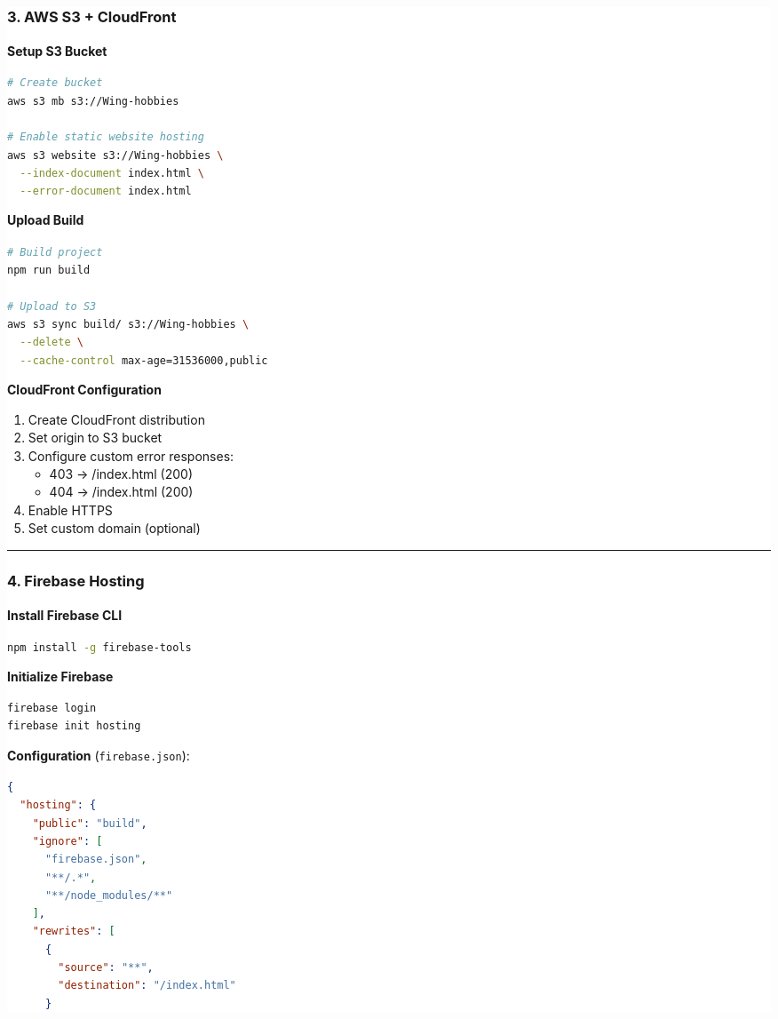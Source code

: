 
### 3. AWS S3 + CloudFront

**Setup S3 Bucket**

```bash
# Create bucket
aws s3 mb s3://Wing-hobbies

# Enable static website hosting
aws s3 website s3://Wing-hobbies \
  --index-document index.html \
  --error-document index.html
```

**Upload Build**

```bash
# Build project
npm run build

# Upload to S3
aws s3 sync build/ s3://Wing-hobbies \
  --delete \
  --cache-control max-age=31536000,public
```

**CloudFront Configuration**

1. Create CloudFront distribution
2. Set origin to S3 bucket
3. Configure custom error responses:
   - 403 → /index.html (200)
   - 404 → /index.html (200)
4. Enable HTTPS
5. Set custom domain (optional)

---

### 4. Firebase Hosting

**Install Firebase CLI**

```bash
npm install -g firebase-tools
```

**Initialize Firebase**

```bash
firebase login
firebase init hosting
```

**Configuration** (`firebase.json`):

```json
{
  "hosting": {
    "public": "build",
    "ignore": [
      "firebase.json",
      "**/.*",
      "**/node_modules/**"
    ],
    "rewrites": [
      {
        "source": "**",
        "destination": "/index.html"
      }
```